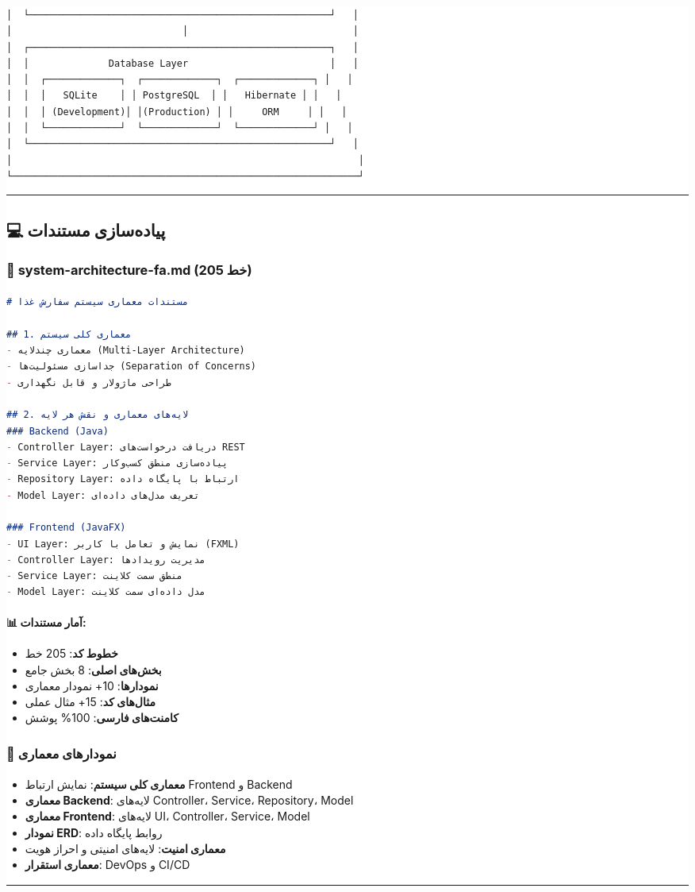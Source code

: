 ```
│  └─────────────────────────────────────────────────────┘   │
│                              │                             │
│  ┌─────────────────────────────────────────────────────┐   │
│  │              Database Layer                         │   │
│  │  ┌─────────────┐  ┌─────────────┐  ┌─────────────┐ │   │
│  │  │   SQLite    │ │ PostgreSQL  │ │   Hibernate │ │   │
│  │  │ (Development)│ │(Production) │ │     ORM     │ │   │
│  │  └─────────────┘  └─────────────┘  └─────────────┘ │   │
│  └─────────────────────────────────────────────────────┘   │
│                                                             │
└─────────────────────────────────────────────────────────────┘
```

---

## 💻 **پیاده‌سازی مستندات**

### 🔧 **system-architecture-fa.md (205 خط)**
```markdown
# مستندات معماری سیستم سفارش غذا

## 1. معماری کلی سیستم
- معماری چندلایه (Multi-Layer Architecture)
- جداسازی مسئولیت‌ها (Separation of Concerns)
- طراحی ماژولار و قابل نگهداری

## 2. لایه‌های معماری و نقش هر لایه
### Backend (Java)
- Controller Layer: دریافت درخواست‌های REST
- Service Layer: پیاده‌سازی منطق کسب‌وکار
- Repository Layer: ارتباط با پایگاه داده
- Model Layer: تعریف مدل‌های داده‌ای

### Frontend (JavaFX)
- UI Layer: نمایش و تعامل با کاربر (FXML)
- Controller Layer: مدیریت رویدادها
- Service Layer: منطق سمت کلاینت
- Model Layer: مدل داده‌ای سمت کلاینت
```

#### 📊 **آمار مستندات:**
- **خطوط کد**: 205 خط
- **بخش‌های اصلی**: 8 بخش جامع
- **نمودارها**: 10+ نمودار معماری
- **مثال‌های کد**: 15+ مثال عملی
- **کامنت‌های فارسی**: 100% پوشش

### 🎨 **نمودارهای معماری**
- **معماری کلی سیستم**: نمایش ارتباط Frontend و Backend
- **معماری Backend**: لایه‌های Controller، Service، Repository، Model
- **معماری Frontend**: لایه‌های UI، Controller، Service، Model
- **نمودار ERD**: روابط پایگاه داده
- **معماری امنیت**: لایه‌های امنیتی و احراز هویت
- **معماری استقرار**: DevOps و CI/CD

---